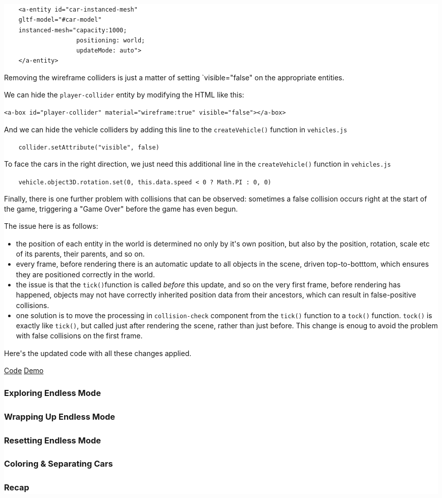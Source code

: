         <a-entity id="car-instanced-mesh"
        gltf-model="#car-model"
        instanced-mesh="capacity:1000;
                        positioning: world;
                        updateMode: auto">
        </a-entity>



Removing the wireframe colliders is just a matter of setting `visible="false" on the appropriate entities.

We can hide the `player-collider` entity by modifying the HTML like this:

````
<a-box id="player-collider" material="wireframe:true" visible="false"></a-box>
````

And we can hide the vehicle colliders by adding this line to the `createVehicle()` function in `vehicles.js`

```
    collider.setAttribute("visible", false)
```

To face the cars in the right direction, we just need this additional line in the `createVehicle()` function in `vehicles.js`

```
    vehicle.object3D.rotation.set(0, this.data.speed < 0 ? Math.PI : 0, 0)
```



Finally, there is one further problem with collisions that can be observed: sometimes a false collision occurs right at the start of the game, triggering a "Game Over" before the game has even begun.

The issue here is as follows:

- the position of each entity in the world is determined no only by it's own position, but also by the position, rotation, scale etc of its parents, their parents, and so on.
- every frame, before rendering there is an automatic update to all objects in the scene, driven top-to-botttom, which ensures they are positioned correctly in the world.
- the issue is that the `tick()`function is called *before* this update, and so on the very first frame, before rendering has happened, objects may not have correctly inherited position data from their ancestors, which can result in false-positive collisions.
- one solution is to move the processing in `collision-check` component from the `tick()` function to a `tock()` function.  `tock()` is exactly like `tick()`, but called just after rendering the scene, rather than just before.  This change is enoug to avoid the problem with false collisions on the first frame.

Here's the updated code with all these changes applied.

[Code](https://github.com/diarmidmackenzie/aframe-game-tutorial/blob/main/lessons/lesson5/step5) [Demo](https://diarmidmackenzie.github.io/aframe-game-tutorial/lessons/lesson5/step5/index.html)

### Exploring Endless Mode



### Wrapping Up Endless Mode



### Resetting Endless Mode



### Coloring & Separating Cars





### Recap

